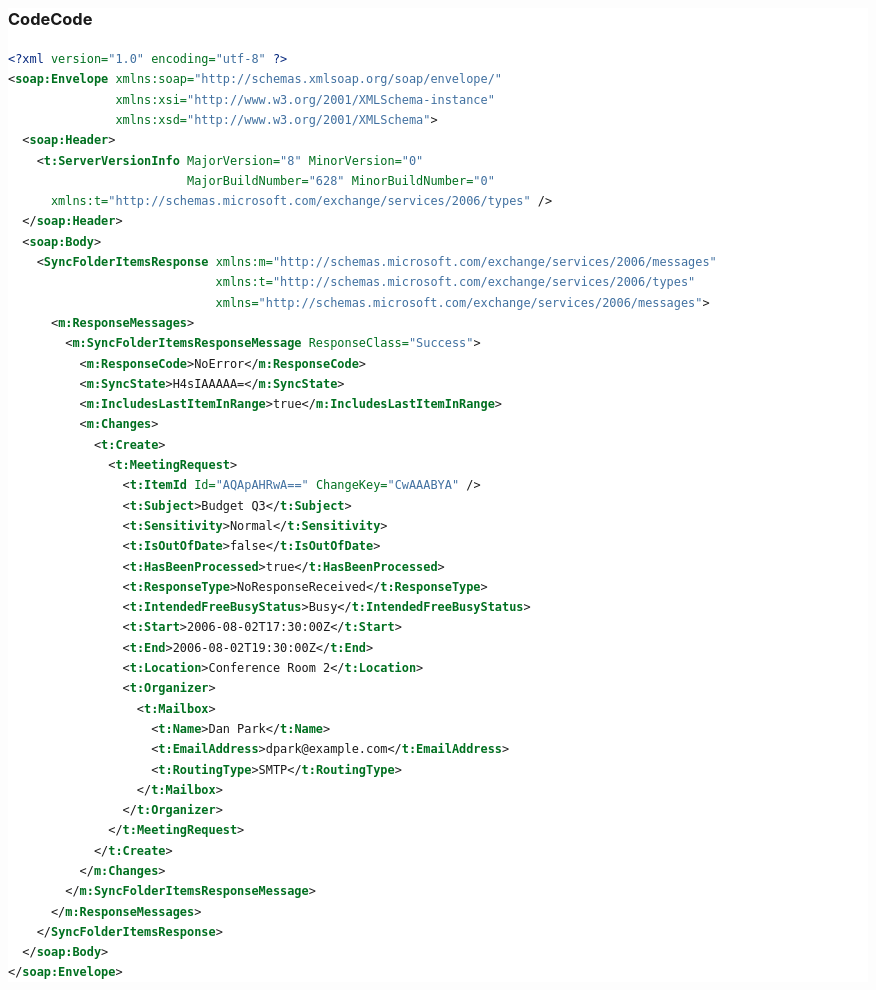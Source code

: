 ### <a name="code"></a><span data-ttu-id="1a5ad-136">Code</span><span class="sxs-lookup"><span data-stu-id="1a5ad-136">Code</span></span>

```XML
<?xml version="1.0" encoding="utf-8" ?>
<soap:Envelope xmlns:soap="http://schemas.xmlsoap.org/soap/envelope/" 
               xmlns:xsi="http://www.w3.org/2001/XMLSchema-instance" 
               xmlns:xsd="http://www.w3.org/2001/XMLSchema">
  <soap:Header>
    <t:ServerVersionInfo MajorVersion="8" MinorVersion="0" 
                         MajorBuildNumber="628" MinorBuildNumber="0" 
      xmlns:t="http://schemas.microsoft.com/exchange/services/2006/types" />
  </soap:Header>
  <soap:Body>
    <SyncFolderItemsResponse xmlns:m="http://schemas.microsoft.com/exchange/services/2006/messages" 
                             xmlns:t="http://schemas.microsoft.com/exchange/services/2006/types" 
                             xmlns="http://schemas.microsoft.com/exchange/services/2006/messages">
      <m:ResponseMessages>
        <m:SyncFolderItemsResponseMessage ResponseClass="Success">
          <m:ResponseCode>NoError</m:ResponseCode>
          <m:SyncState>H4sIAAAAA=</m:SyncState>
          <m:IncludesLastItemInRange>true</m:IncludesLastItemInRange>
          <m:Changes>
            <t:Create>
              <t:MeetingRequest>
                <t:ItemId Id="AQApAHRwA==" ChangeKey="CwAAABYA" />
                <t:Subject>Budget Q3</t:Subject>
                <t:Sensitivity>Normal</t:Sensitivity>
                <t:IsOutOfDate>false</t:IsOutOfDate>
                <t:HasBeenProcessed>true</t:HasBeenProcessed>
                <t:ResponseType>NoResponseReceived</t:ResponseType>
                <t:IntendedFreeBusyStatus>Busy</t:IntendedFreeBusyStatus>
                <t:Start>2006-08-02T17:30:00Z</t:Start>
                <t:End>2006-08-02T19:30:00Z</t:End>
                <t:Location>Conference Room 2</t:Location>
                <t:Organizer>
                  <t:Mailbox>
                    <t:Name>Dan Park</t:Name>
                    <t:EmailAddress>dpark@example.com</t:EmailAddress>
                    <t:RoutingType>SMTP</t:RoutingType>
                  </t:Mailbox>
                </t:Organizer>
              </t:MeetingRequest>
            </t:Create>
          </m:Changes>
        </m:SyncFolderItemsResponseMessage>
      </m:ResponseMessages>
    </SyncFolderItemsResponse>
  </soap:Body>
</soap:Envelope>
```
